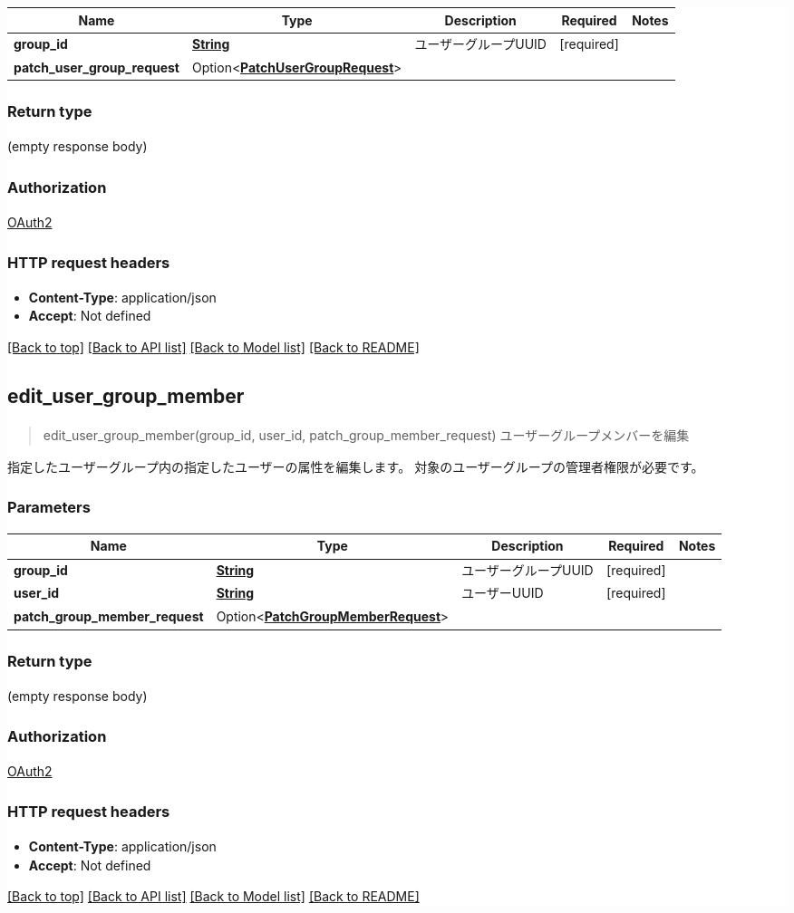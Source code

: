 
Name | Type | Description  | Required | Notes
------------- | ------------- | ------------- | ------------- | -------------
**group_id** | [**String**](.md) | ユーザーグループUUID | [required] |
**patch_user_group_request** | Option<[**PatchUserGroupRequest**](PatchUserGroupRequest.md)> |  |  |

### Return type

 (empty response body)

### Authorization

[OAuth2](../README.md#OAuth2)

### HTTP request headers

- **Content-Type**: application/json
- **Accept**: Not defined

[[Back to top]](#) [[Back to API list]](../README.md#documentation-for-api-endpoints) [[Back to Model list]](../README.md#documentation-for-models) [[Back to README]](../README.md)


## edit_user_group_member

> edit_user_group_member(group_id, user_id, patch_group_member_request)
ユーザーグループメンバーを編集

指定したユーザーグループ内の指定したユーザーの属性を編集します。 対象のユーザーグループの管理者権限が必要です。

### Parameters


Name | Type | Description  | Required | Notes
------------- | ------------- | ------------- | ------------- | -------------
**group_id** | [**String**](.md) | ユーザーグループUUID | [required] |
**user_id** | [**String**](.md) | ユーザーUUID | [required] |
**patch_group_member_request** | Option<[**PatchGroupMemberRequest**](PatchGroupMemberRequest.md)> |  |  |

### Return type

 (empty response body)

### Authorization

[OAuth2](../README.md#OAuth2)

### HTTP request headers

- **Content-Type**: application/json
- **Accept**: Not defined

[[Back to top]](#) [[Back to API list]](../README.md#documentation-for-api-endpoints) [[Back to Model list]](../README.md#documentation-for-models) [[Back to README]](../README.md)

